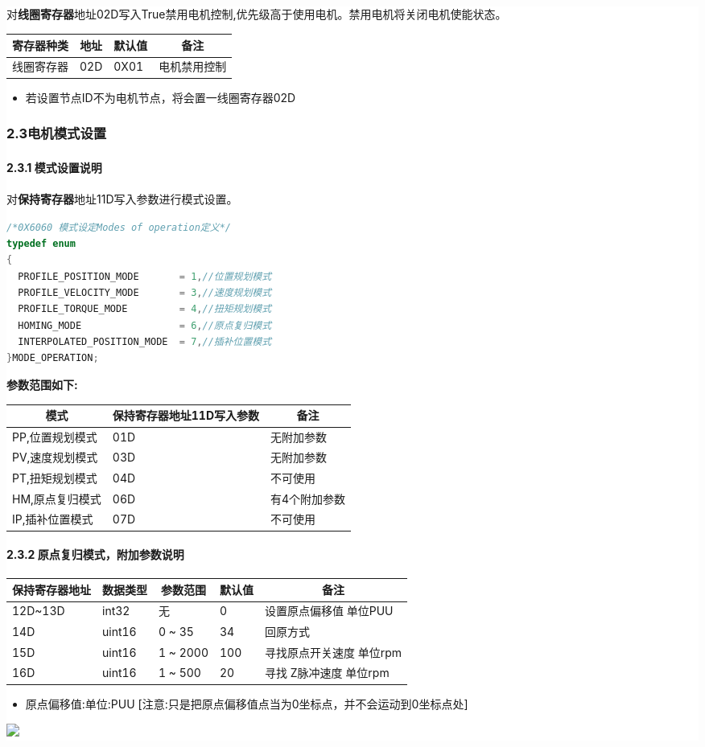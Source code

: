 对**线圈寄存器**地址02D写入True禁用电机控制,优先级高于使用电机。禁用电机将关闭电机使能状态。

| 寄存器种类 | 地址 | 默认值 | 备注         |
| ---------- | ---- | ------ | ------------ |
| 线圈寄存器 | 02D  | 0X01   | 电机禁用控制 |

- 若设置节点ID不为电机节点，将会置一线圈寄存器02D

### 2.3电机模式设置

#### 2.3.1 模式设置说明

对**保持寄存器**地址11D写入参数进行模式设置。

```c
/*0X6060 模式设定Modes of operation定义*/
typedef enum
{
  PROFILE_POSITION_MODE       = 1,//位置规划模式
  PROFILE_VELOCITY_MODE       = 3,//速度规划模式
  PROFILE_TORQUE_MODE         = 4,//扭矩规划模式
  HOMING_MODE                 = 6,//原点复归模式
  INTERPOLATED_POSITION_MODE  = 7,//插补位置模式
}MODE_OPERATION;
```

**参数范围如下:**

| 模式            | 保持寄存器地址11D写入参数 | 备注          |
| --------------- | ------------------------- | ------------- |
| PP,位置规划模式 | 01D                       | 无附加参数    |
| PV,速度规划模式 | 03D                       | 无附加参数    |
| PT,扭矩规划模式 | 04D                       | 不可使用      |
| HM,原点复归模式 | 06D                       | 有4个附加参数 |
| IP,插补位置模式 | 07D                       | 不可使用      |

#### 2.3.2 原点复归模式，附加参数说明

| 保持寄存器地址 | 数据类型 | 参数范围 | 默认值 | 备注                       |
| -------------- | -------- | -------- | ------ | -------------------------- |
| 12D~13D        | int32    | 无       | 0      | 设置原点偏移值 单位PUU     |
| 14D            | uint16   | 0 ~ 35   | 34     | 回原方式                   |
| 15D            | uint16   | 1 ~ 2000 | 100    | 寻找原点开关速度 单位rpm   |
| 16D            | uint16   | 1 ~ 500  | 20     | 寻找 Z脉冲速度     单位rpm |

- 原点偏移值:单位:PUU [注意:只是把原点偏移值点当为0坐标点，并不会运动到0坐标点处]

![](C:\Users\Administrator\Desktop\STM32F4_RTT_v5.0\documents\modbus\PUU.png)
